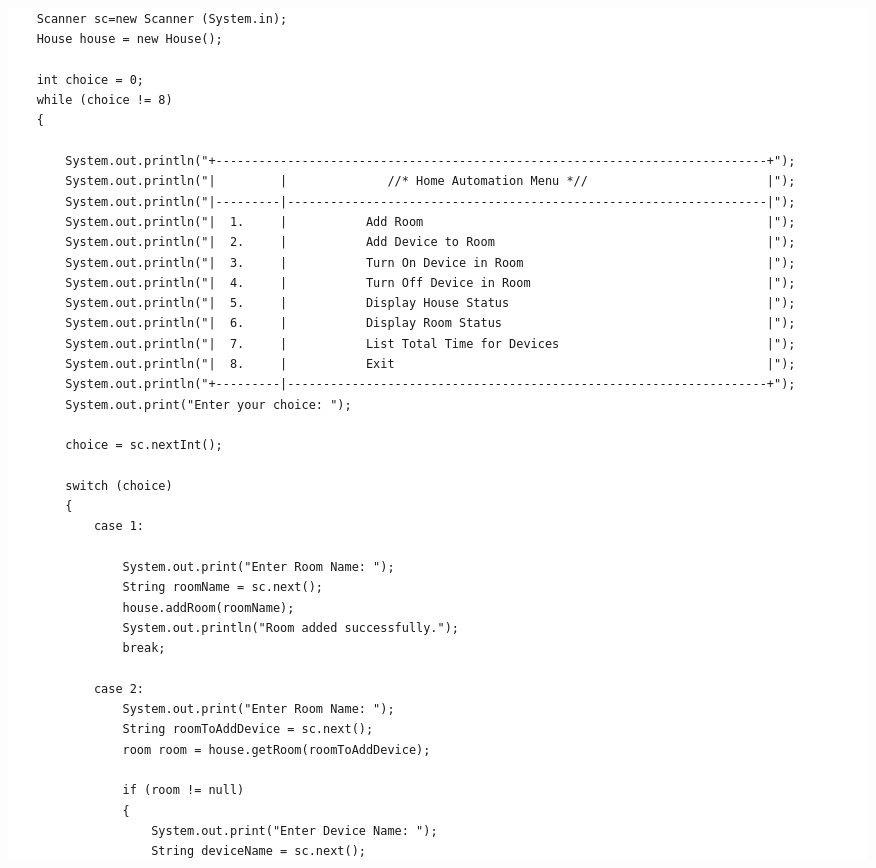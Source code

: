 		Scanner sc=new Scanner (System.in);
		House house = new House(); 
		
		int choice = 0;
		while (choice != 8) 
        {
        	
            System.out.println("+-----------------------------------------------------------------------------+");
			System.out.println("|         |              //* Home Automation Menu *//                         |");
			System.out.println("|---------|-------------------------------------------------------------------|");
			System.out.println("|  1.     |           Add Room                                                |");
		    System.out.println("|  2.     |           Add Device to Room                                      |");
		    System.out.println("|  3.     |           Turn On Device in Room                                  |");
		    System.out.println("|  4.     |           Turn Off Device in Room                                 |");
		    System.out.println("|  5.     |           Display House Status                                    |");
		    System.out.println("|  6.     |           Display Room Status                                     |");
		    System.out.println("|  7.     |           List Total Time for Devices                             |");
		    System.out.println("|  8.     |           Exit                                                    |");
		    System.out.println("+---------|-------------------------------------------------------------------+");
            System.out.print("Enter your choice: ");

            choice = sc.nextInt();

            switch (choice) 
            {
                case 1:
                	
                	System.out.print("Enter Room Name: ");
                    String roomName = sc.next();
                    house.addRoom(roomName);
                    System.out.println("Room added successfully.");
                    break;

                case 2:
                    System.out.print("Enter Room Name: ");
                    String roomToAddDevice = sc.next();
                    room room = house.getRoom(roomToAddDevice);

                    if (room != null) 
                    {
                        System.out.print("Enter Device Name: ");
                        String deviceName = sc.next();
                        
